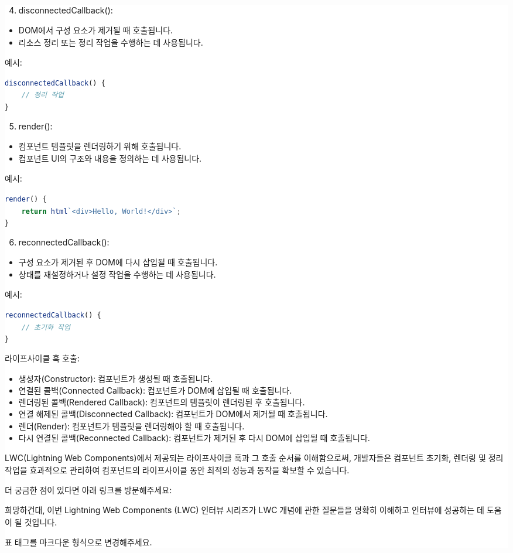 4. disconnectedCallback():

<div class="content-ad"></div>

- DOM에서 구성 요소가 제거될 때 호출됩니다.
- 리소스 정리 또는 정리 작업을 수행하는 데 사용됩니다.

예시:

```js
disconnectedCallback() {
    // 정리 작업
}
```

5. render():

<div class="content-ad"></div>

- 컴포넌트 템플릿을 렌더링하기 위해 호출됩니다.
- 컴포넌트 UI의 구조와 내용을 정의하는 데 사용됩니다.

예시:

```js
render() {
    return html`<div>Hello, World!</div>`;
}
```

6. reconnectedCallback():

<div class="content-ad"></div>

- 구성 요소가 제거된 후 DOM에 다시 삽입될 때 호출됩니다.
- 상태를 재설정하거나 설정 작업을 수행하는 데 사용됩니다.

예시:

```js
reconnectedCallback() {
    // 초기화 작업
}
```

라이프사이클 훅 호출:

<div class="content-ad"></div>

- 생성자(Constructor): 컴포넌트가 생성될 때 호출됩니다.
- 연결된 콜백(Connected Callback): 컴포넌트가 DOM에 삽입될 때 호출됩니다.
- 렌더링된 콜백(Rendered Callback): 컴포넌트의 템플릿이 렌더링된 후 호출됩니다.
- 연결 해제된 콜백(Disconnected Callback): 컴포넌트가 DOM에서 제거될 때 호출됩니다.
- 렌더(Render): 컴포넌트가 템플릿을 렌더링해야 할 때 호출됩니다.
- 다시 연결된 콜백(Reconnected Callback): 컴포넌트가 제거된 후 다시 DOM에 삽입될 때 호출됩니다.

LWC(Lightning Web Components)에서 제공되는 라이프사이클 훅과 그 호출 순서를 이해함으로써, 개발자들은 컴포넌트 초기화, 렌더링 및 정리 작업을 효과적으로 관리하여 컴포넌트의 라이프사이클 동안 최적의 성능과 동작을 확보할 수 있습니다.

더 궁금한 점이 있다면 아래 링크를 방문해주세요:

희망하건대, 이번 Lightning Web Components (LWC) 인터뷰 시리즈가 LWC 개념에 관한 질문들을 명확히 이해하고 인터뷰에 성공하는 데 도움이 될 것입니다.

<div class="content-ad"></div>

표 태그를 마크다운 형식으로 변경해주세요.